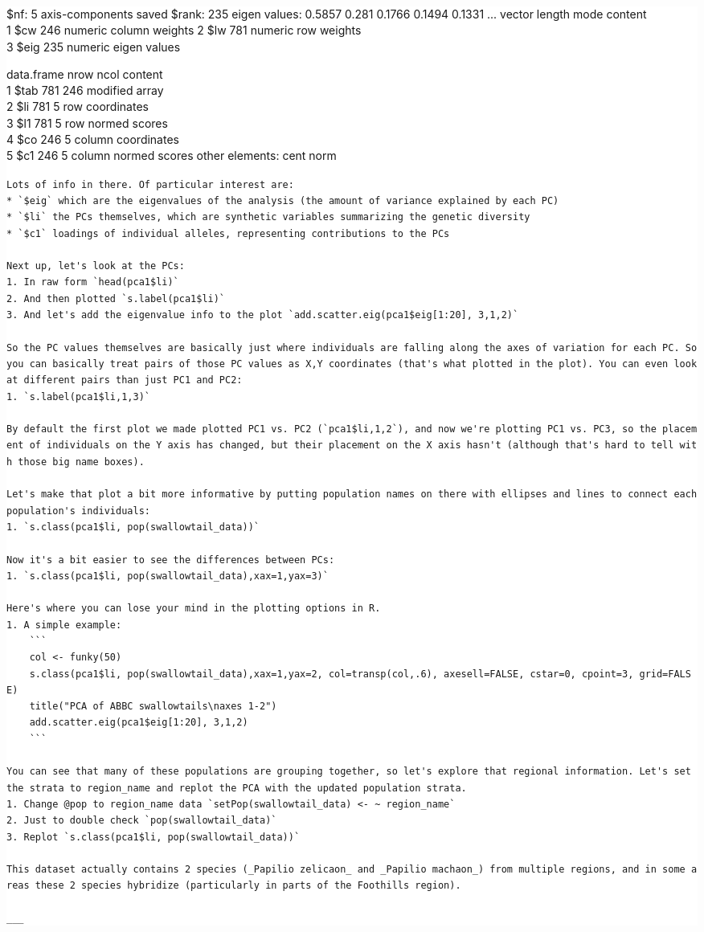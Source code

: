 $nf: 5 axis-components saved
$rank: 235
eigen values: 0.5857 0.281 0.1766 0.1494 0.1331 ...
  vector length mode    content       
1 $cw    246    numeric column weights
2 $lw    781    numeric row weights   
3 $eig   235    numeric eigen values  

  data.frame nrow ncol content             
1 $tab       781  246  modified array      
2 $li        781  5    row coordinates     
3 $l1        781  5    row normed scores   
4 $co        246  5    column coordinates  
5 $c1        246  5    column normed scores
other elements: cent norm 
```
Lots of info in there. Of particular interest are:
* `$eig` which are the eigenvalues of the analysis (the amount of variance explained by each PC)
* `$li` the PCs themselves, which are synthetic variables summarizing the genetic diversity
* `$c1` loadings of individual alleles, representing contributions to the PCs

Next up, let's look at the PCs:
1. In raw form `head(pca1$li)`
2. And then plotted `s.label(pca1$li)`
3. And let's add the eigenvalue info to the plot `add.scatter.eig(pca1$eig[1:20], 3,1,2)`

So the PC values themselves are basically just where individuals are falling along the axes of variation for each PC. So you can basically treat pairs of those PC values as X,Y coordinates (that's what plotted in the plot). You can even look at different pairs than just PC1 and PC2:
1. `s.label(pca1$li,1,3)`

By default the first plot we made plotted PC1 vs. PC2 (`pca1$li,1,2`), and now we're plotting PC1 vs. PC3, so the placement of individuals on the Y axis has changed, but their placement on the X axis hasn't (although that's hard to tell with those big name boxes). 

Let's make that plot a bit more informative by putting population names on there with ellipses and lines to connect each population's individuals:
1. `s.class(pca1$li, pop(swallowtail_data))`

Now it's a bit easier to see the differences between PCs:
1. `s.class(pca1$li, pop(swallowtail_data),xax=1,yax=3)`

Here's where you can lose your mind in the plotting options in R. 
1. A simple example:
    ```
    col <- funky(50)
    s.class(pca1$li, pop(swallowtail_data),xax=1,yax=2, col=transp(col,.6), axesell=FALSE, cstar=0, cpoint=3, grid=FALSE)
    title("PCA of ABBC swallowtails\naxes 1-2")
    add.scatter.eig(pca1$eig[1:20], 3,1,2)
    ```

You can see that many of these populations are grouping together, so let's explore that regional information. Let's set the strata to region_name and replot the PCA with the updated population strata.
1. Change @pop to region_name data `setPop(swallowtail_data) <- ~ region_name`
2. Just to double check `pop(swallowtail_data)`
3. Replot `s.class(pca1$li, pop(swallowtail_data))`

This dataset actually contains 2 species (_Papilio zelicaon_ and _Papilio machaon_) from multiple regions, and in some areas these 2 species hybridize (particularly in parts of the Foothills region).

___

```